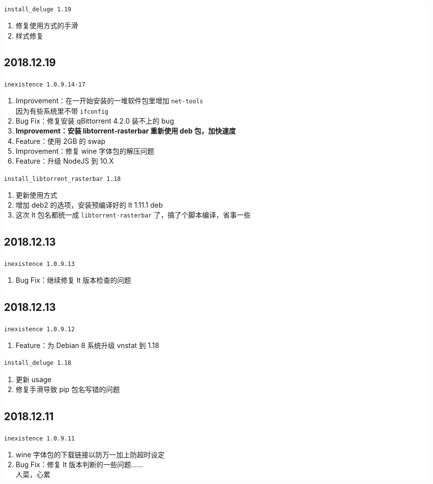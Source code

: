 `install_deluge 1.19`  
1. 修复使用方式的手滑  
2. 样式修复  





## 2018.12.19

`inexistence 1.0.9.14-17`  
1. Improvement：在一开始安装的一堆软件包里增加 `net-tools`  
因为有些系统里不带 `ifconfig`  
2. Bug Fix：修复安装 qBittorrent 4.2.0 装不上的 bug  
3. **Improvement：安装 libtorrent-rasterbar 重新使用 deb 包，加快速度**  
4. Feature：使用 2GB 的 swap  
5. Improvement：修复 wine 字体包的解压问题  
6. Feature：升级 NodeJS 到 10.X  

`install_libtorrent_rasterbar 1.18`  
1. 更新使用方式  
2. 增加 deb2 的选项，安装预编译好的 lt 1.11.1 deb  
3. 这次 lt 包名都统一成 `libtorrent-rasterbar` 了，搞了个脚本编译，省事一些  





## 2018.12.13

`inexistence 1.0.9.13`  
1. Bug Fix：继续修复 lt 版本检查的问题  





## 2018.12.13

`inexistence 1.0.9.12`  
1. Feature：为 Debian 8 系统升级 vnstat 到 1.18  

`install_deluge 1.18`  
1. 更新 usage  
2. 修复手滑导致 pip 包名写错的问题  





## 2018.12.11

`inexistence 1.0.9.11`  
1. wine 字体包的下载链接以防万一加上防超时设定  
2. Bug Fix：修复 lt 版本判断的一些问题……  
人菜，心累  



